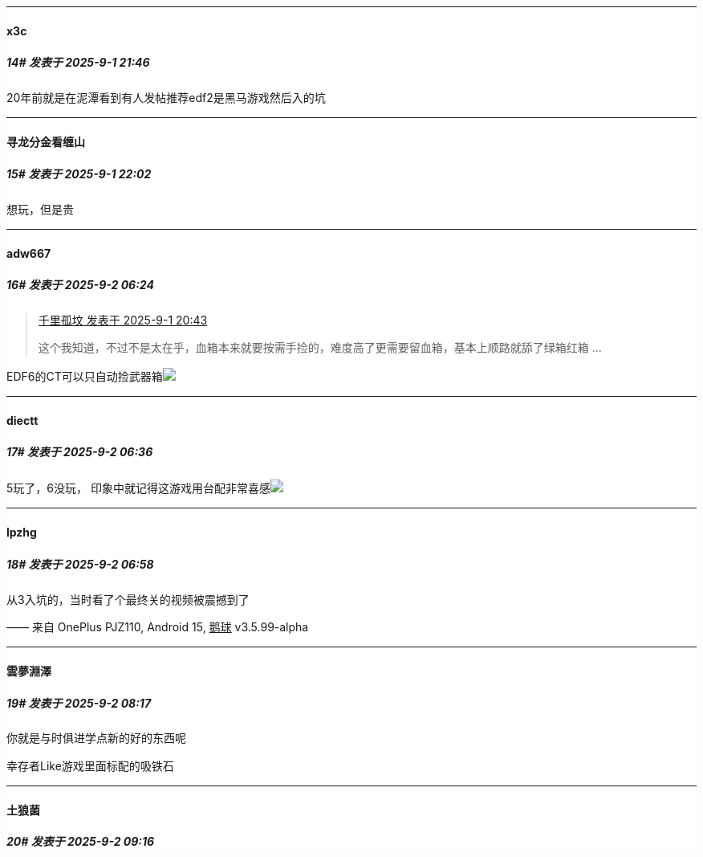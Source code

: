 *****

####  x3c  
##### 14#       发表于 2025-9-1 21:46

20年前就是在泥潭看到有人发帖推荐edf2是黑马游戏然后入的坑

*****

####  寻龙分金看缠山  
##### 15#       发表于 2025-9-1 22:02

想玩，但是贵

*****

####  adw667  
##### 16#       发表于 2025-9-2 06:24

<blockquote><a href="httphttps://stage1st.com/2b/forum.php?mod=redirect&amp;goto=findpost&amp;pid=68354072&amp;ptid=2260786" target="_blank">千里孤坟 发表于 2025-9-1 20:43</a>

这个我知道，不过不是太在乎，血箱本来就要按需手捡的，难度高了更需要留血箱，基本上顺路就舔了绿箱红箱 ...</blockquote>
EDF6的CT可以只自动捡武器箱<img src="https://static.stage1st.com/image/smiley/face2017/033.png" referrerpolicy="no-referrer">

*****

####  diectt  
##### 17#       发表于 2025-9-2 06:36

5玩了，6没玩， 印象中就记得这游戏用台配非常喜感<img src="https://static.stage1st.com/image/smiley/face2017/066.png" referrerpolicy="no-referrer">

*****

####  lpzhg  
##### 18#       发表于 2025-9-2 06:58

从3入坑的，当时看了个最终关的视频被震撼到了

—— 来自 OnePlus PJZ110, Android 15, [鹅球](https://www.pgyer.com/xfPejhuq) v3.5.99-alpha

*****

####  雲夢淵澤  
##### 19#       发表于 2025-9-2 08:17

你就是与时俱进学点新的好的东西呢

幸存者Like游戏里面标配的吸铁石

*****

####  土狼菌  
##### 20#       发表于 2025-9-2 09:16
